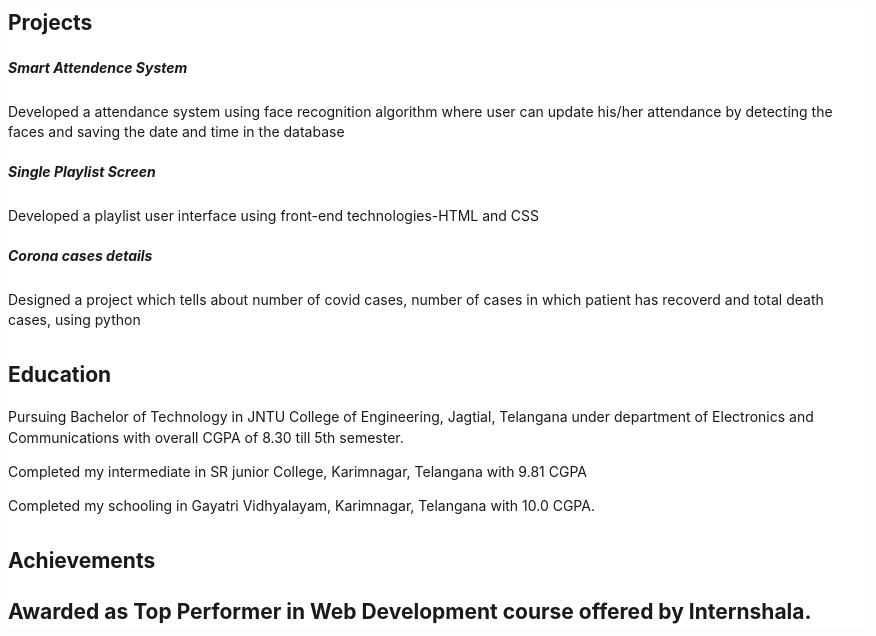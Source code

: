   </div>
        </section>
        <section id="projects"> 
            <h1 class="projects-heading mb75px">
            <span><i class="fa-sharp fa-solid fa-lightbulb-gear"></i></span>
           <span> Projects</span>
    </h1>
            <div class="timeline">
                <div class="timeline-box">
                     <h5>Smart Attendence System</h5>
                     <p>Developed a attendance system using face recognition algorithm where user can update his/her attendance by detecting the faces and saving the date and time in the database</p>
            </div>
                <div class="timeline-box">
                     <h5>Single Playlist Screen</h5>
                    <p>Developed a playlist user interface using front-end technologies-HTML and CSS</p>
                    </div>
                <div class="timeline-box">
                     <h5>Corona cases details</h5>
                    <p>Designed a project which tells about number of covid cases, number of cases in which patient has recoverd and total death cases, using python</p>
                </div>
                <div class="timeline-divider">
                    <div class="timeline-plane">
                    <i class="fa-solid fa-plane"></i>
                </div>
                </div>
            </div>
        </section>
        <section id="education">
             <h1>
                 <span><i class="fa-solid fa-graduation-cap"></i></span>
                 <span>Education</span>
            </h1>
            <div class="Eduline">
                <div class="Eduline-box">
                	<p>
                Pursuing Bachelor of Technology in JNTU College of Engineering, Jagtial, Telangana under department of Electronics and Communications with overall CGPA of <w>8.30</w> till 5th semester.
            </p>
            </div>
            <div class="Eduline-box">
                <p>Completed my intermediate in SR junior College, Karimnagar, Telangana with <w>9.81</w> CGPA</p>
            </div>
            <div class="Eduline-box">
            	<p>
                Completed my schooling in Gayatri Vidhyalayam, Karimnagar, Telangana with <w>10.0</w> CGPA.
            </p>
            </div>
                <div class="Eduline-divider">
                    <div class="Eduline-car">
                    <i class="fa-solid fa-car-side"></i>
                </div>
                </div>
            </div>
        </section>
        <section id="Achievements">
          <h1>
              <span><i class="fa-solid fa-star"></i>
              <span>Achievements</span>
            <div class="achieveline">
                <div class="achieveline-box">
                	<p>
                	Awarded as <w>Top Performer</w> in <b>Web Development</b> course offered by <b>Internshala.</b> 